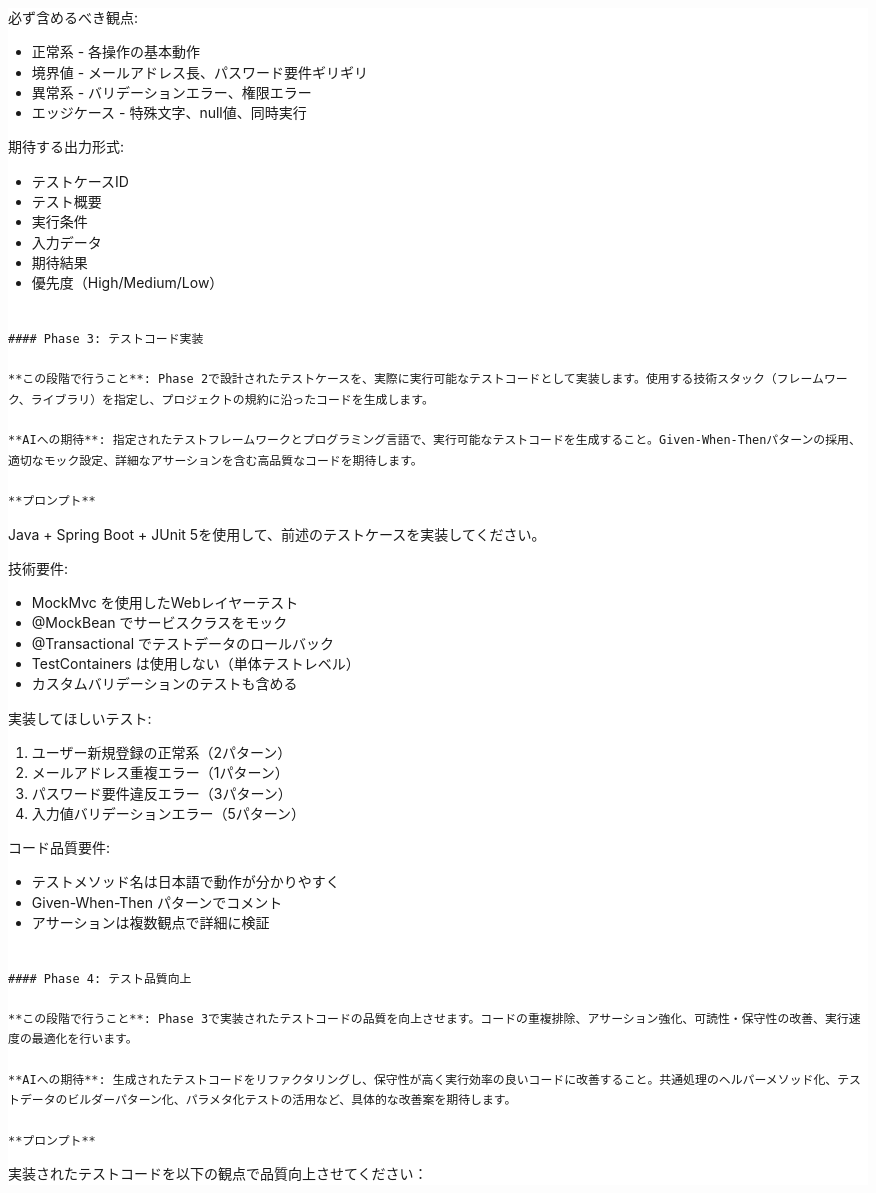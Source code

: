 必ず含めるべき観点:
- 正常系 - 各操作の基本動作
- 境界値 - メールアドレス長、パスワード要件ギリギリ
- 異常系 - バリデーションエラー、権限エラー
- エッジケース - 特殊文字、null値、同時実行

期待する出力形式:
- テストケースID
- テスト概要
- 実行条件
- 入力データ
- 期待結果
- 優先度（High/Medium/Low）
```

#### Phase 3: テストコード実装

**この段階で行うこと**: Phase 2で設計されたテストケースを、実際に実行可能なテストコードとして実装します。使用する技術スタック（フレームワーク、ライブラリ）を指定し、プロジェクトの規約に沿ったコードを生成します。

**AIへの期待**: 指定されたテストフレームワークとプログラミング言語で、実行可能なテストコードを生成すること。Given-When-Thenパターンの採用、適切なモック設定、詳細なアサーションを含む高品質なコードを期待します。

**プロンプト**
```
Java + Spring Boot + JUnit 5を使用して、前述のテストケースを実装してください。

技術要件:
- MockMvc を使用したWebレイヤーテスト
- @MockBean でサービスクラスをモック
- @Transactional でテストデータのロールバック
- TestContainers は使用しない（単体テストレベル）
- カスタムバリデーションのテストも含める

実装してほしいテスト:
1. ユーザー新規登録の正常系（2パターン）
2. メールアドレス重複エラー（1パターン）
3. パスワード要件違反エラー（3パターン）
4. 入力値バリデーションエラー（5パターン）

コード品質要件:
- テストメソッド名は日本語で動作が分かりやすく
- Given-When-Then パターンでコメント
- アサーションは複数観点で詳細に検証
```

#### Phase 4: テスト品質向上

**この段階で行うこと**: Phase 3で実装されたテストコードの品質を向上させます。コードの重複排除、アサーション強化、可読性・保守性の改善、実行速度の最適化を行います。

**AIへの期待**: 生成されたテストコードをリファクタリングし、保守性が高く実行効率の良いコードに改善すること。共通処理のヘルパーメソッド化、テストデータのビルダーパターン化、パラメタ化テストの活用など、具体的な改善案を期待します。

**プロンプト**
```
実装されたテストコードを以下の観点で品質向上させてください：
